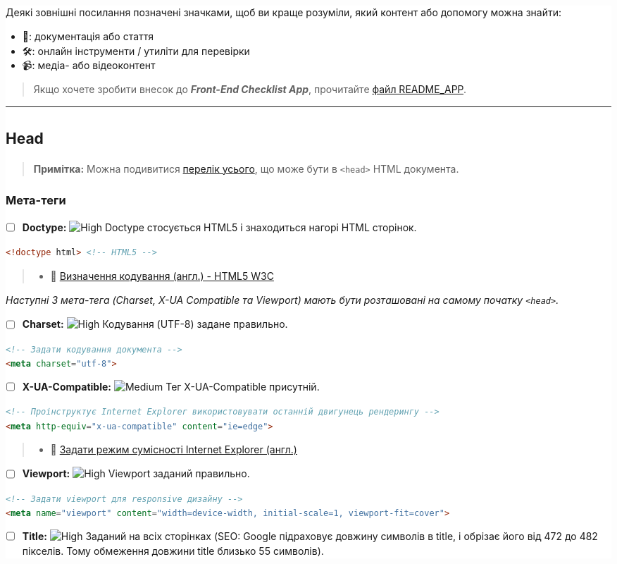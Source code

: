 Деякі зовнішні посилання позначені значками, щоб ви краще розуміли, який контент або допомогу можна знайти:

* 📖: документація або стаття
* 🛠: онлайн інструменти / утиліти для перевірки
* 📹: медіа- або відеоконтент

> Якщо хочете зробити внесок до ***Front-End Checklist App***, прочитайте [файл README_APP](https://github.com/thedaviddias/Front-End-Checklist/blob/master/README_APP.md).

---

## Head

> **Примітка:** Можна подивитися [перелік усього](https://github.com/joshbuchea/HEAD), що може бути в `<head>` HTML документа.

### Мета-теги

* [ ] **Doctype:** ![High][high_img] Doctype стосується HTML5 і знаходиться нагорі HTML сторінок.

```html
<!doctype html> <!-- HTML5 -->
```

> * 📖 [Визначення кодування (англ.) - HTML5 W3C](https://www.w3.org/TR/html5/syntax.html#determining-the-character-encoding)

*Наступні 3 мета-тега (Charset, X-UA Compatible та Viewport) мають бути розташовані на самому початку `<head>`.*

* [ ] **Charset:** ![High][high_img] Кодування (UTF-8) задане правильно.

```html
<!-- Задати кодування документа -->
<meta charset="utf-8">
```

* [ ] **X-UA-Compatible:** ![Medium][medium_img] Тег X-UA-Compatible присутній.

```html
<!-- Проінструктує Internet Explorer використовувати останній двигунець рендерингу -->
<meta http-equiv="x-ua-compatible" content="ie=edge">
```

> * 📖 [Задати режим сумісності Internet Explorer (англ.)](https://msdn.microsoft.com/en-us/library/jj676915(v=vs.85).aspx)

* [ ] **Viewport:** ![High][high_img] Viewport заданий правильно.

```html
<!-- Задати viewport для responsive дизайну -->
<meta name="viewport" content="width=device-width, initial-scale=1, viewport-fit=cover">
```

* [ ] **Title:** ![High][high_img] Заданий на всіх сторінках (SEO: Google підраховує довжину символів в title, і обрізає його від 472 до 482 пікселів. Тому обмеження довжини title близько 55 символів).


[low_img]: https://front-end-checklist.now.sh/low.svg
[medium_img]: https://front-end-checklist.now.sh/medium.svg
[high_img]: https://front-end-checklist.now.sh/high.svg